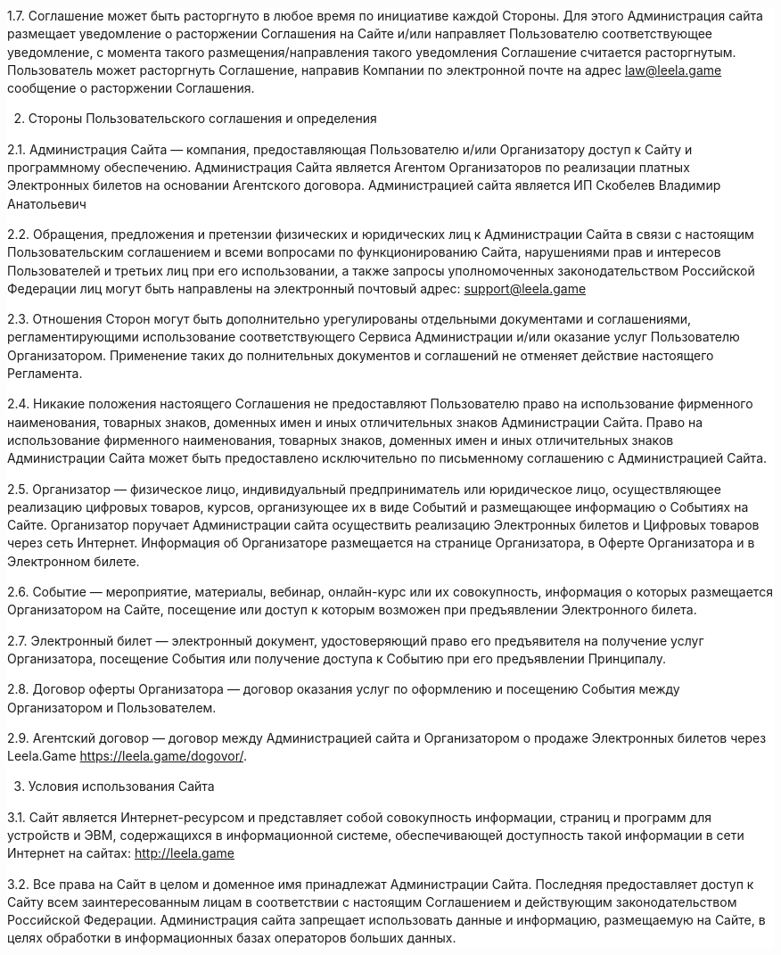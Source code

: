 1.7. Соглашение может быть расторгнуто в любое время по инициативе каждой Стороны. Для этого Администрация сайта размещает уведомление о расторжении Соглашения на Сайте и/или направляет Пользователю соответствующее уведомление, с момента такого размещения/направления такого уведомления Соглашение считается расторгнутым. Пользователь может расторгнуть Соглашение, направив Компании по электронной почте на адрес law@leela.game сообщение о расторжении Соглашения.

2. Стороны Пользовательского соглашения и определения

2.1. Администрация Сайта — компания, предоставляющая Пользователю и/или Организатору доступ к Сайту и программному обеспечению. Администрация Сайта является Агентом Организаторов по реализации платных Электронных билетов на основании Агентского договора. Администрацией сайта является ИП Скобелев Владимир Анатольевич

2.2. Обращения, предложения и претензии физических и юридических лиц к Администрации Сайта в связи с настоящим Пользовательским соглашением и всеми вопросами по функционированию Сайта, нарушениями прав и интересов Пользователей и третьих лиц при его использовании, а также запросы уполномоченных законодательством Российской Федерации лиц могут быть направлены на электронный почтовый адрес: support@leela.game

2.3. Отношения Сторон могут быть дополнительно урегулированы отдельными документами и соглашениями, регламентирующими использование соответствующего Сервиса Администрации и/или оказание услуг Пользователю Организатором. Применение таких до полнительных документов и соглашений не отменяет действие настоящего Регламента.

2.4. Никакие положения настоящего Соглашения не предоставляют Пользователю право на использование фирменного наименования, товарных знаков, доменных имен и иных отличительных знаков Администрации Сайта. Право на использование фирменного наименования, товарных знаков, доменных имен и иных отличительных знаков Администрации Сайта может быть предоставлено исключительно по письменному соглашению с Администрацией Сайта.

2.5. Организатор — физическое лицо, индивидуальный предприниматель или юридическое лицо, осуществляющее реализацию цифровых товаров, курсов, организующее их в виде Событий и размещающее информацию о Событиях на Сайте. Организатор поручает Администрации сайта осуществить реализацию Электронных билетов и Цифровых товаров через сеть Интернет. Информация об Организаторе размещается на странице Организатора, в Оферте Организатора и в Электронном билете.

2.6. Событие — мероприятие, материалы, вебинар, онлайн-курс или их совокупность, информация о которых размещается Организатором на Сайте, посещение или доступ к которым возможен при предъявлении Электронного билета.

2.7. Электронный билет — электронный документ, удостоверяющий право его предъявителя на получение услуг Организатора, посещение События или получение доступа к Событию при его предъявлении Принципалу.

2.8. Договор оферты Организатора — договор оказания услуг по оформлению и посещению События между Организатором и Пользователем.

2.9. Агентский договор — договор между Администрацией сайта и Организатором о продаже Электронных билетов через Leela.Game https://leela.game/dogovor/.

3. Условия использования Сайта

3.1. Сайт является Интернет-ресурсом и представляет собой совокупность информации, страниц и программ для устройств и ЭВМ, содержащихся в информационной системе, обеспечивающей доступность такой информации в сети Интернет на сайтах: http://leela.game

3.2. Все права на Сайт в целом и доменное имя принадлежат Администрации Сайта. Последняя предоставляет доступ к Сайту всем заинтересованным лицам в соответствии с настоящим Соглашением и действующим законодательством Российской Федерации. Администрация сайта запрещает использовать данные и информацию, размещаемую на Сайте, в целях обработки в информационных базах операторов больших данных.
